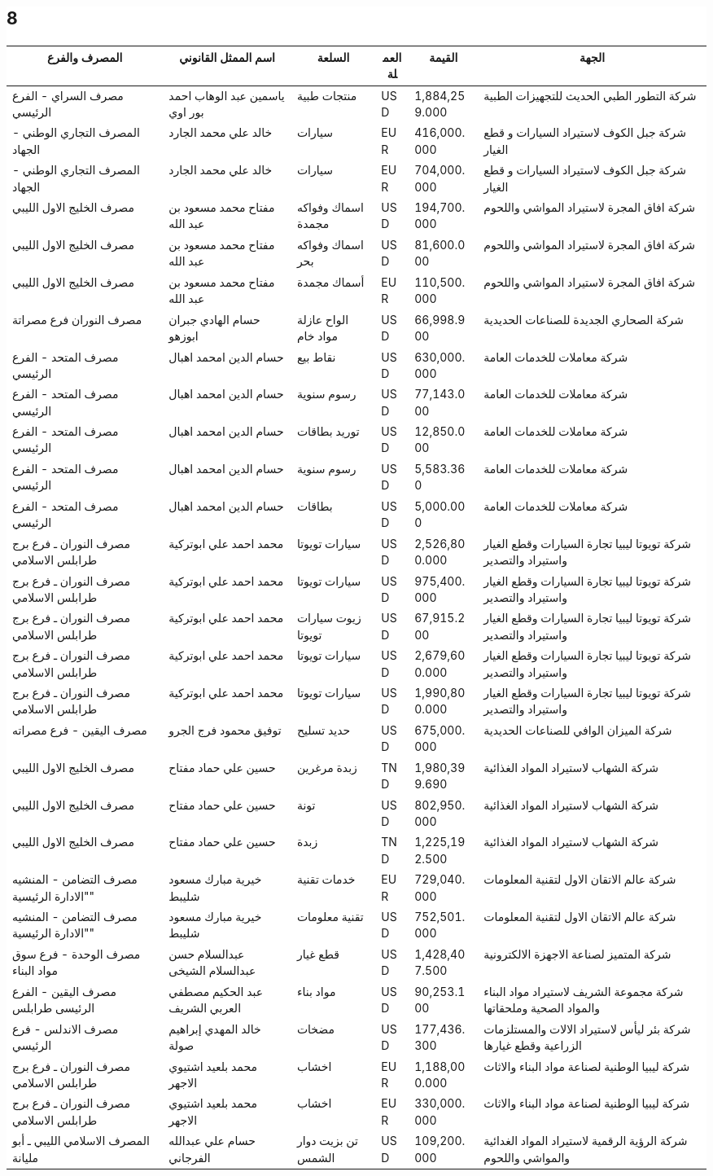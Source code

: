 8
---
| المصرف والفرع | اسم الممثل القانوني | السلعة | العملة | القيمة | الجهة |
|---------------|---------------------|--------|--------|--------|-------|
| مصرف السراي - الفرع الرئيسي | ياسمين عبد الوهاب احمد بور اوي | منتجات طبية | USD | 1,884,259.000 | شركة التطور الطبي الحديث للتجهيزات الطبية |
| المصرف التجاري الوطني - الجهاد | خالد علي محمد الجارد | سيارات | EUR | 416,000.000 | شركة جبل الكوف لاستيراد السيارات و قطع الغيار |
| المصرف التجاري الوطني - الجهاد | خالد علي محمد الجارد | سيارات | EUR | 704,000.000 | شركة جبل الكوف لاستيراد السيارات و قطع الغيار |
| مصرف الخليج الاول الليبي | مفتاح محمد مسعود بن عبد الله | اسماك وفواكه مجمدة | USD | 194,700.000 | شركة افاق المجرة لاستيراد المواشي واللحوم |
| مصرف الخليج الاول الليبي | مفتاح محمد مسعود بن عبد الله | اسماك وفواكه بحر | USD | 81,600.000 | شركة افاق المجرة لاستيراد المواشي واللحوم |
| مصرف الخليج الاول الليبي | مفتاح محمد مسعود بن عبد الله | أسماك مجمدة | EUR | 110,500.000 | شركة افاق المجرة لاستيراد المواشي واللحوم |
| مصرف النوران فرع مصراتة | حسام الهادي جبران ابوزهو | الواح عازلة مواد خام | USD | 66,998.900 | شركة الصحاري الجديدة للصناعات الحديدية |
| مصرف المتحد - الفرع الرئيسي | حسام الدين امحمد اهبال | نقاط بيع | USD | 630,000.000 | شركة معاملات للخدمات العامة |
| مصرف المتحد - الفرع الرئيسي | حسام الدين امحمد اهبال | رسوم سنوية | USD | 77,143.000 | شركة معاملات للخدمات العامة |
| مصرف المتحد - الفرع الرئيسي | حسام الدين امحمد اهبال | توريد بطاقات | USD | 12,850.000 | شركة معاملات للخدمات العامة |
| مصرف المتحد - الفرع الرئيسي | حسام الدين امحمد اهبال | رسوم سنوية | USD | 5,583.360 | شركة معاملات للخدمات العامة |
| مصرف المتحد - الفرع الرئيسي | حسام الدين امحمد اهبال | بطاقات | USD | 5,000.000 | شركة معاملات للخدمات العامة |
| مصرف النوران ـ فرع برج طرابلس الاسلامي | محمد احمد علي ابوتركية | سيارات تويوتا | USD | 2,526,800.000 | شركة تويوتا ليبيا تجارة السيارات وقطع الغيار واستيراد والتصدير |
| مصرف النوران ـ فرع برج طرابلس الاسلامي | محمد احمد علي ابوتركية | سيارات تويوتا | USD | 975,400.000 | شركة تويوتا ليبيا تجارة السيارات وقطع الغيار واستيراد والتصدير |
| مصرف النوران ـ فرع برج طرابلس الاسلامي | محمد احمد علي ابوتركية | زيوت سيارات تويوتا | USD | 67,915.200 | شركة تويوتا ليبيا تجارة السيارات وقطع الغيار واستيراد والتصدير |
| مصرف النوران ـ فرع برج طرابلس الاسلامي | محمد احمد علي ابوتركية | سيارات تويوتا | USD | 2,679,600.000 | شركة تويوتا ليبيا تجارة السيارات وقطع الغيار واستيراد والتصدير |
| مصرف النوران ـ فرع برج طرابلس الاسلامي | محمد احمد علي ابوتركية | سيارات تويوتا | USD | 1,990,800.000 | شركة تويوتا ليبيا تجارة السيارات وقطع الغيار واستيراد والتصدير |
| مصرف اليقين - فرع مصراته | توفيق محمود فرج الجرو | حديد تسليح | USD | 675,000.000 | شركة الميزان الوافي للصناعات الحديدية |
| مصرف الخليج الاول الليبي | حسين علي حماد مفتاح | زبدة مرغرين | TND | 1,980,399.690 | شركة الشهاب لاستيراد المواد الغذائية |
| مصرف الخليج الاول الليبي | حسين علي حماد مفتاح | تونة | USD | 802,950.000 | شركة الشهاب لاستيراد المواد الغذائية |
| مصرف الخليج الاول الليبي | حسين علي حماد مفتاح | زبدة | TND | 1,225,192.500 | شركة الشهاب لاستيراد المواد الغذائية |
| مصرف التضامن - المنشيه "الادارة الرئيسية" | خيرية مبارك مسعود شليبط | خدمات تقنية | EUR | 729,040.000 | شركة عالم الاتقان الاول لتقنية المعلومات |
| مصرف التضامن - المنشيه "الادارة الرئيسية" | خيرية مبارك مسعود شليبط | تقنية معلومات | USD | 752,501.000 | شركة عالم الاتقان الاول لتقنية المعلومات |
| مصرف الوحدة - فرع سوق مواد البناء | عبدالسلام حسن عبدالسلام الشيخى | قطع غيار | USD | 1,428,407.500 | شركة المتميز لصناعة الاجهزة الالكترونية |
| مصرف اليقين - الفرع الرئيسى طرابلس | عبد الحكيم مصطفي العربي الشريف | مواد بناء | USD | 90,253.100 | شركة مجموعة الشريف لاستيراد مواد البناء والمواد الصحية وملحقاتها |
| مصرف الاندلس - فرع الرئيسي | خالد المهدي إبراهيم صولة | مضخات | USD | 177,436.300 | شركة بئر ليأس لاستيراد الالات والمستلزمات الزراعية وقطع غيارها |
| مصرف النوران ـ فرع برج طرابلس الاسلامي | محمد بلعيد اشتيوي الاجهر | اخشاب | EUR | 1,188,000.000 | شركة ليبيا الوطنية لصناعة مواد البناء والاثاث |
| مصرف النوران ـ فرع برج طرابلس الاسلامي | محمد بلعيد اشتيوي الاجهر | اخشاب | EUR | 330,000.000 | شركة ليبيا الوطنية لصناعة مواد البناء والاثاث |
| المصرف الاسلامي الليبي ـ أبو مليانة | حسام علي عبدالله الفرجاني | تن بزيت دوار الشمس | USD | 109,200.000 | شركة الرؤية الرقمية لاستيراد المواد الغدائية والمواشي واللحوم |
